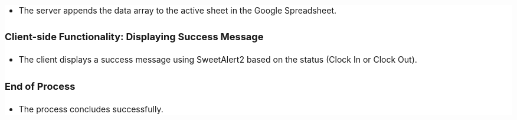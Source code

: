- The server appends the data array to the active sheet in the Google Spreadsheet.

<h3> Client-side Functionality: Displaying Success Message </h3>

- The client displays a success message using SweetAlert2 based on the status (Clock In or Clock Out).

<h3> End of Process </h3>

- The process concludes successfully.
  
<!--
 ```diff
- text in red
+ text in green
! text in orange
# text in gray
@@ text in purple (and bold)@@
```
--!>
